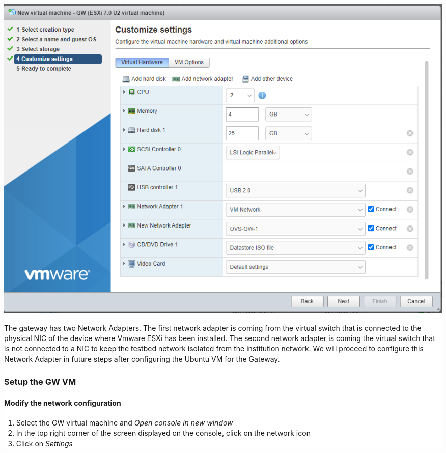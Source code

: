   <img src="./images/VMware-ESXi/GWsettings.png">
</p>    


The gateway has two Network Adapters. The first network adapter is coming from the virtual switch that is connected to the physical NIC of the device where Vmware ESXi has been installed. The second network adapter is coming the virtual switch that is not connected to a NIC to keep the testbed network isolated from the institution network. We will proceed to configure this Network Adapter in future steps after configuring the Ubuntu VM for the Gateway. 
    


### Setup the GW VM 

#### Modify the network configuration 

1. Select the GW virtual machine and *Open console in new window*
2. In the top right corner of the screen displayed on the console, click on the network icon
3. Click on *Settings* 
<p align="center">